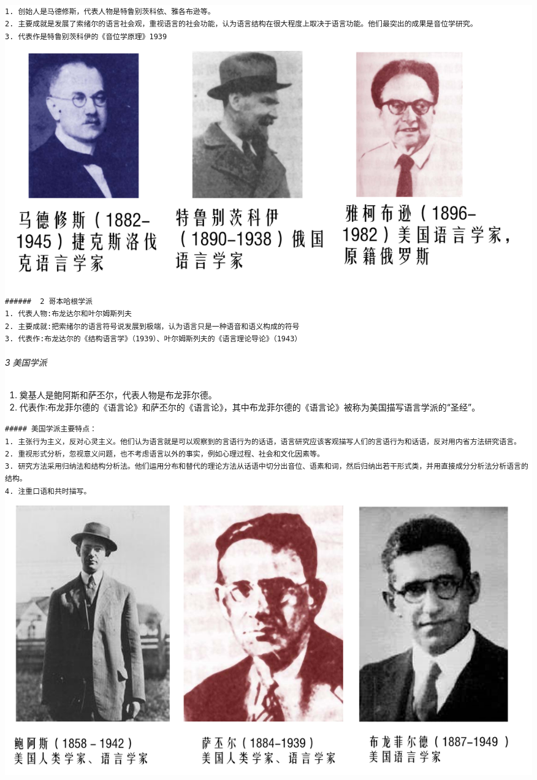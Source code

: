 ~~~~
1. 创始人是马德修斯，代表人物是特鲁别茨科依、雅各布逊等。
2. 主要成就是发展了索绪尔的语言社会观，重视语言的社会功能，认为语言结构在很大程度上取决于语言功能。他们最突出的成果是音位学研究。
3. 代表作是特鲁别茨科伊的《音位学原理》1939
~~~~
![blg](../Intro2Linguistics/img/c0/blg.png)
~~~~
######  2 哥本哈根学派
1. 代表人物:布龙达尔和叶尔姆斯列夫
2. 主要成就:把索绪尔的语言符号说发展到极端，认为语言只是一种语音和语义构成的符号
3. 代表作:布龙达尔的《结构语言学》（1939）、叶尔姆斯列夫的《语言理论导论》（1943）
~~~~
######  3 美国学派
1. 奠基人是鲍阿斯和萨丕尔，代表人物是布龙菲尔德。
2. 代表作:布龙菲尔德的《语言论》和萨丕尔的《语言论》，其中布龙菲尔德的《语言论》被称为美国描写语言学派的“圣经”。
~~~~
##### 美国学派主要特点：
1. 主张行为主义，反对心灵主义。他们认为语言就是可以观察到的言语行为的话语，语言研究应该客观描写人们的言语行为和话语，反对用内省方法研究语言。
2. 重视形式分析，忽视意义问题，也不考虑语言以外的事实，例如心理过程、社会和文化因素等。
3. 研究方法采用归纳法和结构分析法。他们运用分布和替代的理论方法从话语中切分出音位、语素和词，然后归纳出若干形式类，并用直接成分分析法分析语言的结构。
4. 注重口语和共时描写。
~~~~
![mgmx](../Intro2Linguistics/img/c0/mgmx.png)